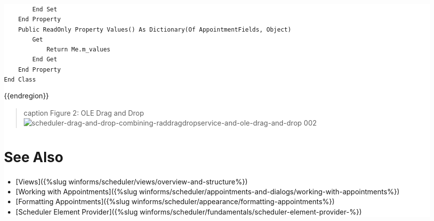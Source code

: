 ````VB.NET
        End Set
    End Property
    Public ReadOnly Property Values() As Dictionary(Of AppointmentFields, Object)
        Get
            Return Me.m_values
        End Get
    End Property
End Class

````

{{endregion}} 

>caption Figure 2: OLE Drag and Drop
![scheduler-drag-and-drop-combining-raddragdropservice-and-ole-drag-and-drop 002](images/scheduler-drag-and-drop-combining-raddragdropservice-and-ole-drag-and-drop002.gif)

# See Also

* [Views]({%slug winforms/scheduler/views/overview-and-structure%})
* [Working with Appointments]({%slug winforms/scheduler/appointments-and-dialogs/working-with-appointments%})
* [Formatting Appointments]({%slug winforms/scheduler/appearance/formatting-appointments%})
* [Scheduler Element Provider]({%slug winforms/scheduler/fundamentals/scheduler-element-provider-%})
